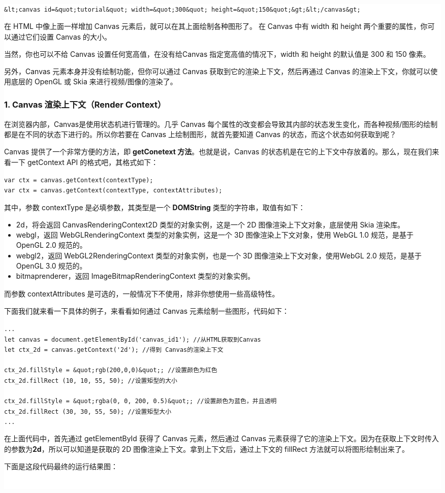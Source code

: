 ```
&lt;canvas id=&quot;tutorial&quot; width=&quot;300&quot; height=&quot;150&quot;&gt;&lt;/canvas&gt;

```

在 HTML 中像上面一样增加 Canvas 元素后，就可以在其上面绘制各种图形了。 在 Canvas 中有 width 和 height 两个重要的属性，你可以通过它们设置 Canvas 的大小。

当然，你也可以不给  Canvas 设置任何宽高值，在没有给Canvas 指定宽高值的情况下，width 和 height 的默认值是 300 和 150 像素。

另外，Canvas 元素本身并没有绘制功能，但你可以通过 Canvas 获取到它的渲染上下文，然后再通过 Canvas 的渲染上下文，你就可以使用底层的 OpenGL 或 Skia 来进行视频/图像的渲染了。

### 1. Canvas 渲染上下文（Render Context）

在浏览器内部，Canvas是使用状态机进行管理的。几乎 Canvas 每个属性的改变都会导致其内部的状态发生变化，而各种视频/图形的绘制都是在不同的状态下进行的。所以你若要在 Canvas 上绘制图形，就首先要知道 Canvas 的状态，而这个状态如何获取到呢？

Canvas 提供了一个非常方便的方法，即 **getConetext 方法**。也就是说，Canvas 的状态机是在它的上下文中存放着的。那么，现在我们来看一下 getContext API 的格式吧，其格式如下：

```
var ctx = canvas.getContext(contextType);
var ctx = canvas.getContext(contextType, contextAttributes);

```

其中，参数 contextType 是必填参数，其类型是一个 **DOMString** 类型的字符串，取值有如下：

- 2d，将会返回 CanvasRenderingContext2D 类型的对象实例，这是一个 2D 图像渲染上下文对象，底层使用 Skia 渲染库。
- webgl，返回  WebGLRenderingContext 类型的对象实例，这是一个 3D 图像渲染上下文对象，使用 WebGL 1.0 规范，是基于 OpenGL 2.0 规范的。
- webgl2，返回  WebGL2RenderingContext 类型的对象实例，也是一个 3D 图像渲染上下文对象，使用WebGL 2.0 规范，是基于 OpenGL 3.0 规范的。
- bitmaprenderer，返回  ImageBitmapRenderingContext 类型的对象实例。

而参数 contextAttributes 是可选的，一般情况下不使用，除非你想使用一些高级特性。

下面我们就来看一下具体的例子，来看看如何通过 Canvas 元素绘制一些图形，代码如下：

```
...
let canvas = document.getElementById('canvas_id1'); //从HTML获取到Canvas
let ctx_2d = canvas.getContext('2d'); //得到 Canvas的渲染上下文

ctx_2d.fillStyle = &quot;rgb(200,0,0)&quot;; //设置颜色为红色
ctx_2d.fillRect (10, 10, 55, 50); //设置矩型的大小

ctx_2d.fillStyle = &quot;rgba(0, 0, 200, 0.5)&quot;; //设置颜色为蓝色，并且透明
ctx_2d.fillRect (30, 30, 55, 50); //设置矩型大小
...

```

在上面代码中，首先通过 getElementById 获得了 Canvas 元素，然后通过 Canvas 元素获得了它的渲染上下文。因为在获取上下文时传入的参数为**2d**，所以可以知道是获取的 2D 图像渲染上下文。拿到上下文后，通过上下文的 fillRect 方法就可以将图形绘制出来了。

下面是这段代码最终的运行结果图：

<img src="https://static001.geekbang.org/resource/image/2a/ba/2a6bf60dc69202e58626c6e23419d2ba.png" alt="">
